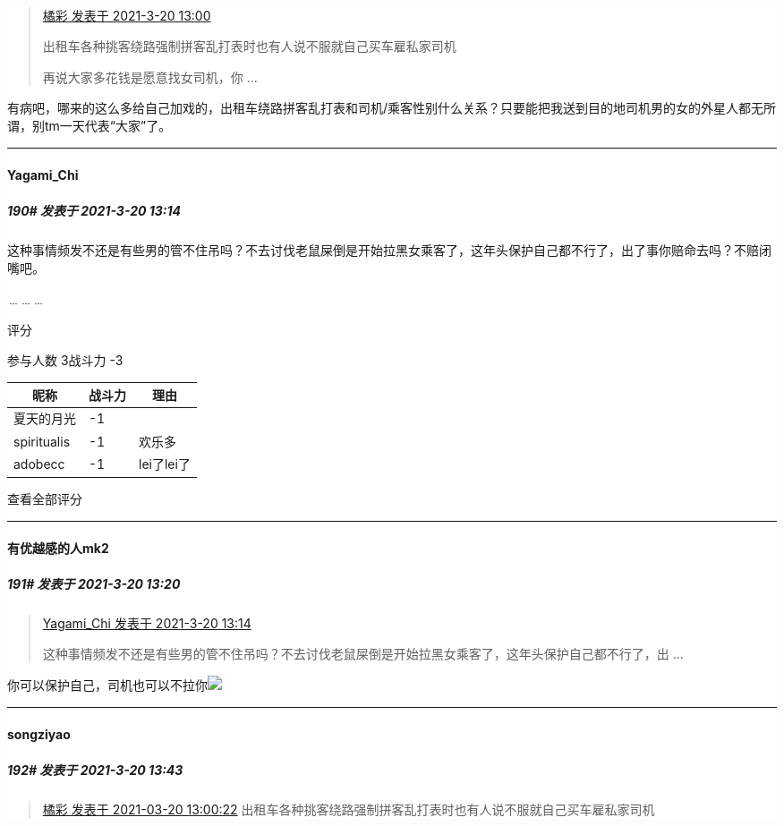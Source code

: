 
<blockquote><a href="httphttps://bbs.saraba1st.com/2b/forum.php?mod=redirect&amp;goto=findpost&amp;pid=50683263&amp;ptid=1993907" target="_blank">橘彩 发表于 2021-3-20 13:00</a>

出租车各种挑客绕路强制拼客乱打表时也有人说不服就自己买车雇私家司机


再说大家多花钱是愿意找女司机，你 ...</blockquote>
有病吧，哪来的这么多给自己加戏的，出租车绕路拼客乱打表和司机/乘客性别什么关系？只要能把我送到目的地司机男的女的外星人都无所谓，别tm一天代表“大家”了。


-----

####  Yagami_Chi  
##### 190#       发表于 2021-3-20 13:14


这种事情频发不还是有些男的管不住吊吗？不去讨伐老鼠屎倒是开始拉黑女乘客了，这年头保护自己都不行了，出了事你赔命去吗？不赔闭嘴吧。


﹍﹍﹍

评分


 参与人数 3战斗力 -3

|昵称|战斗力|理由|
|----|---|---|
| 夏天的月光|-1||
| spiritualis|-1|欢乐多|
| adobecc|-1|lei了lei了|


查看全部评分


-----

####  有优越感的人mk2  
##### 191#       发表于 2021-3-20 13:20


<blockquote><a href="httphttps://bbs.saraba1st.com/2b/forum.php?mod=redirect&amp;goto=findpost&amp;pid=50683344&amp;ptid=1993907" target="_blank">Yagami_Chi 发表于 2021-3-20 13:14</a>

这种事情频发不还是有些男的管不住吊吗？不去讨伐老鼠屎倒是开始拉黑女乘客了，这年头保护自己都不行了，出 ...</blockquote>
你可以保护自己，司机也可以不拉你<img src="https://static.saraba1st.com/image/smiley/face2017/053.png" referrerpolicy="no-referrer">


-----

####  songziyao  
##### 192#       发表于 2021-3-20 13:43


<blockquote><a href="httphttps://bbs.saraba1st.com/2b/forum.php?mod=redirect&amp;goto=findpost&amp;pid=50683263&amp;ptid=1993907" target="_blank">橘彩 发表于 2021-03-20 13:00:22</a>
出租车各种挑客绕路强制拼客乱打表时也有人说不服就自己买车雇私家司机
